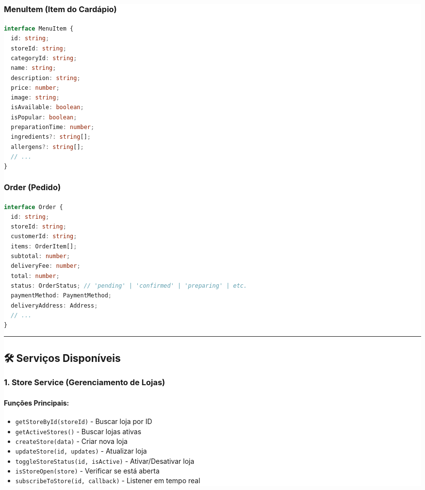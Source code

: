 ### MenuItem (Item do Cardápio)
```typescript
interface MenuItem {
  id: string;
  storeId: string;
  categoryId: string;
  name: string;
  description: string;
  price: number;
  image: string;
  isAvailable: boolean;
  isPopular: boolean;
  preparationTime: number;
  ingredients?: string[];
  allergens?: string[];
  // ...
}
```

### Order (Pedido)
```typescript
interface Order {
  id: string;
  storeId: string;
  customerId: string;
  items: OrderItem[];
  subtotal: number;
  deliveryFee: number;
  total: number;
  status: OrderStatus; // 'pending' | 'confirmed' | 'preparing' | etc.
  paymentMethod: PaymentMethod;
  deliveryAddress: Address;
  // ...
}
```

---

## 🛠️ Serviços Disponíveis

### 1. **Store Service** (Gerenciamento de Lojas)

#### Funções Principais:
- `getStoreById(storeId)` - Buscar loja por ID
- `getActiveStores()` - Buscar lojas ativas
- `createStore(data)` - Criar nova loja
- `updateStore(id, updates)` - Atualizar loja
- `toggleStoreStatus(id, isActive)` - Ativar/Desativar loja
- `isStoreOpen(store)` - Verificar se está aberta
- `subscribeToStore(id, callback)` - Listener em tempo real
